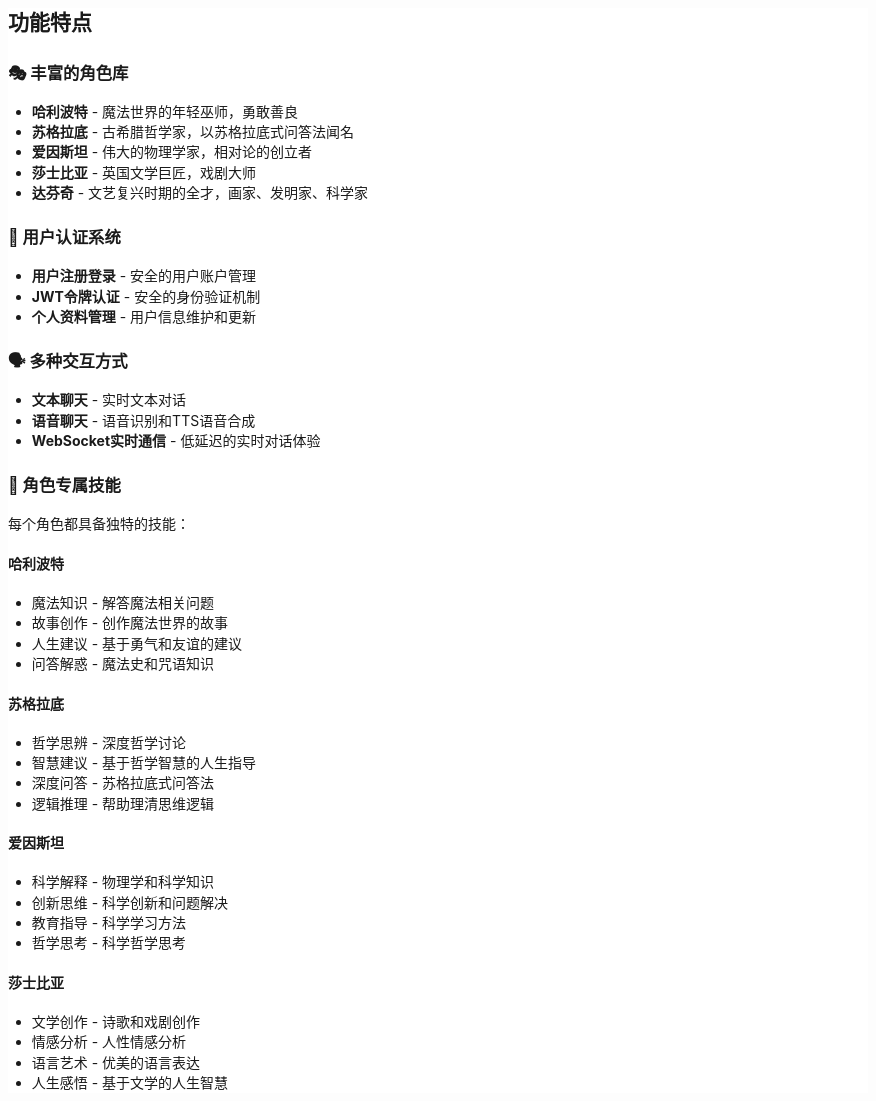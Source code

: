 ## 功能特点

### 🎭 丰富的角色库

- **哈利波特** - 魔法世界的年轻巫师，勇敢善良
- **苏格拉底** - 古希腊哲学家，以苏格拉底式问答法闻名
- **爱因斯坦** - 伟大的物理学家，相对论的创立者
- **莎士比亚** - 英国文学巨匠，戏剧大师
- **达芬奇** - 文艺复兴时期的全才，画家、发明家、科学家

### 🔐 用户认证系统

- **用户注册登录** - 安全的用户账户管理
- **JWT令牌认证** - 安全的身份验证机制
- **个人资料管理** - 用户信息维护和更新

### 🗣️ 多种交互方式

- **文本聊天** - 实时文本对话
- **语音聊天** - 语音识别和TTS语音合成
- **WebSocket实时通信** - 低延迟的实时对话体验

### 🎯 角色专属技能

每个角色都具备独特的技能：

#### 哈利波特

- 魔法知识 - 解答魔法相关问题
- 故事创作 - 创作魔法世界的故事
- 人生建议 - 基于勇气和友谊的建议
- 问答解惑 - 魔法史和咒语知识

#### 苏格拉底

- 哲学思辨 - 深度哲学讨论
- 智慧建议 - 基于哲学智慧的人生指导
- 深度问答 - 苏格拉底式问答法
- 逻辑推理 - 帮助理清思维逻辑

#### 爱因斯坦

- 科学解释 - 物理学和科学知识
- 创新思维 - 科学创新和问题解决
- 教育指导 - 科学学习方法
- 哲学思考 - 科学哲学思考

#### 莎士比亚

- 文学创作 - 诗歌和戏剧创作
- 情感分析 - 人性情感分析
- 语言艺术 - 优美的语言表达
- 人生感悟 - 基于文学的人生智慧
